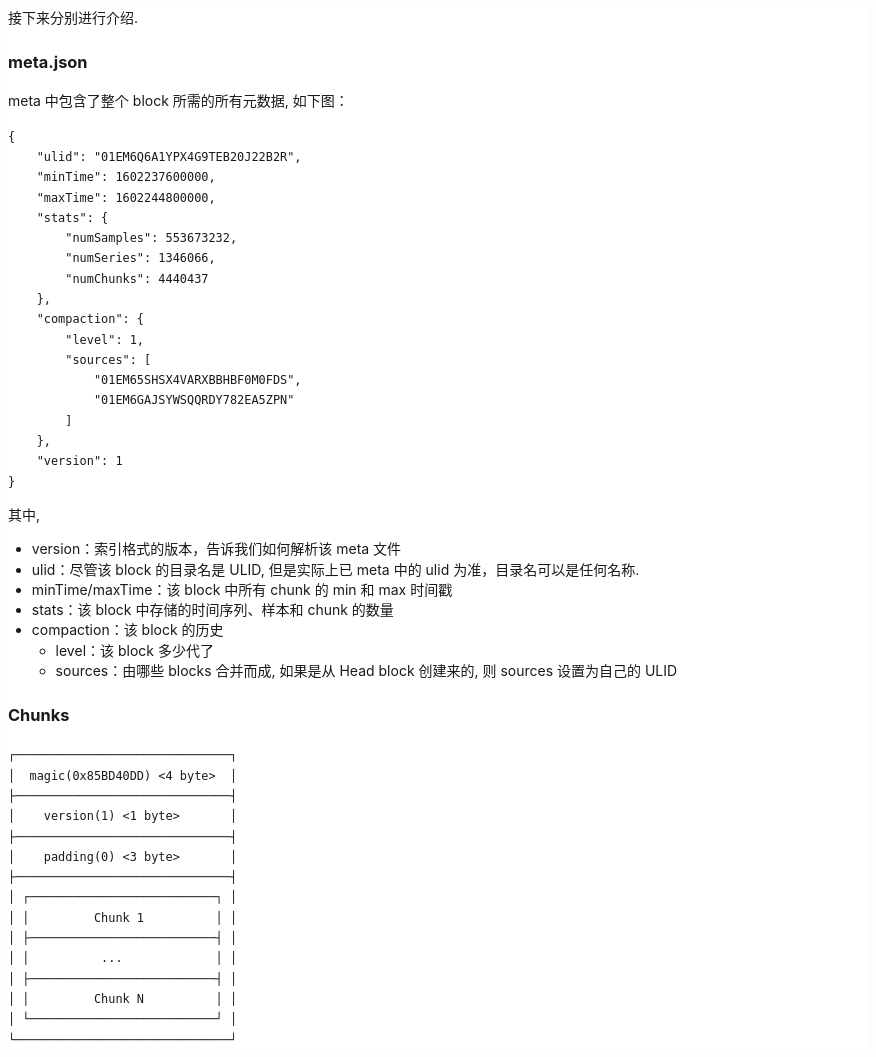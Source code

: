 接下来分别进行介绍.

### meta.json

meta 中包含了整个 block 所需的所有元数据,  如下图：

```
{
    "ulid": "01EM6Q6A1YPX4G9TEB20J22B2R",
    "minTime": 1602237600000,
    "maxTime": 1602244800000,
    "stats": {
        "numSamples": 553673232,
        "numSeries": 1346066,
        "numChunks": 4440437
    },
    "compaction": {
        "level": 1,
        "sources": [
            "01EM65SHSX4VARXBBHBF0M0FDS",
            "01EM6GAJSYWSQQRDY782EA5ZPN"
        ]
    },
    "version": 1
}
```

其中, 

- version：索引格式的版本，告诉我们如何解析该 meta 文件
- ulid：尽管该 block 的目录名是 ULID, 但是实际上已 meta 中的 ulid 为准，目录名可以是任何名称.
- minTime/maxTime：该 block 中所有 chunk 的 min 和 max 时间戳
- stats：该 block 中存储的时间序列、样本和 chunk 的数量
- compaction：该 block 的历史
  - level：该 block 多少代了
  - sources：由哪些 blocks 合并而成, 如果是从 Head block 创建来的, 则 sources 设置为自己的 ULID

### Chunks

```
┌──────────────────────────────┐
│  magic(0x85BD40DD) <4 byte>  │
├──────────────────────────────┤
│    version(1) <1 byte>       │
├──────────────────────────────┤
│    padding(0) <3 byte>       │
├──────────────────────────────┤
│ ┌──────────────────────────┐ │
│ │         Chunk 1          │ │
│ ├──────────────────────────┤ │
│ │          ...             │ │
│ ├──────────────────────────┤ │
│ │         Chunk N          │ │
│ └──────────────────────────┘ │
└──────────────────────────────┘
```
